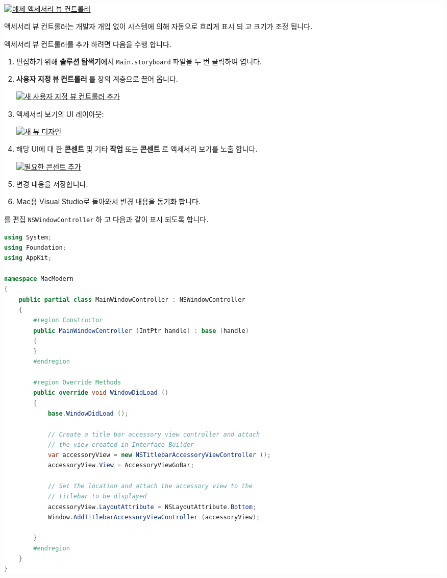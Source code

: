 [![예제 액세서리 뷰 컨트롤러](modern-cocoa-apps-images/content04.png)](modern-cocoa-apps-images/content04.png#lightbox)

액세서리 뷰 컨트롤러는 개발자 개입 없이 시스템에 의해 자동으로 흐리게 표시 되 고 크기가 조정 됩니다.

액세서리 뷰 컨트롤러를 추가 하려면 다음을 수행 합니다.

1. 편집하기 위해 **솔루션 탐색기**에서 `Main.storyboard` 파일을 두 번 클릭하여 엽니다.
2. **사용자 지정 뷰 컨트롤러** 를 창의 계층으로 끌어 옵니다.

    [![새 사용자 지정 뷰 컨트롤러 추가](modern-cocoa-apps-images/content05.png)](modern-cocoa-apps-images/content05.png#lightbox)
3. 액세서리 보기의 UI 레이아웃:

    [![새 뷰 디자인](modern-cocoa-apps-images/content06.png)](modern-cocoa-apps-images/content06.png#lightbox)
4. 해당 UI에 대 한 **콘센트** 및 기타 **작업** 또는 **콘센트** 로 액세서리 보기를 노출 합니다.

    [![필요한 콘센트 추가](modern-cocoa-apps-images/content07.png)](modern-cocoa-apps-images/content07.png#lightbox)
5. 변경 내용을 저장합니다.
6. Mac용 Visual Studio로 돌아와서 변경 내용을 동기화 합니다.

를 편집 `NSWindowController` 하 고 다음과 같이 표시 되도록 합니다.

```csharp
using System;
using Foundation;
using AppKit;

namespace MacModern
{
    public partial class MainWindowController : NSWindowController
    {
        #region Constructor
        public MainWindowController (IntPtr handle) : base (handle)
        {
        }
        #endregion

        #region Override Methods
        public override void WindowDidLoad ()
        {
            base.WindowDidLoad ();

            // Create a title bar accessory view controller and attach
            // the view created in Interface Builder
            var accessoryView = new NSTitlebarAccessoryViewController ();
            accessoryView.View = AccessoryViewGoBar;

            // Set the location and attach the accessory view to the
            // titlebar to be displayed
            accessoryView.LayoutAttribute = NSLayoutAttribute.Bottom;
            Window.AddTitlebarAccessoryViewController (accessoryView);

        }
        #endregion
    }
}
```
